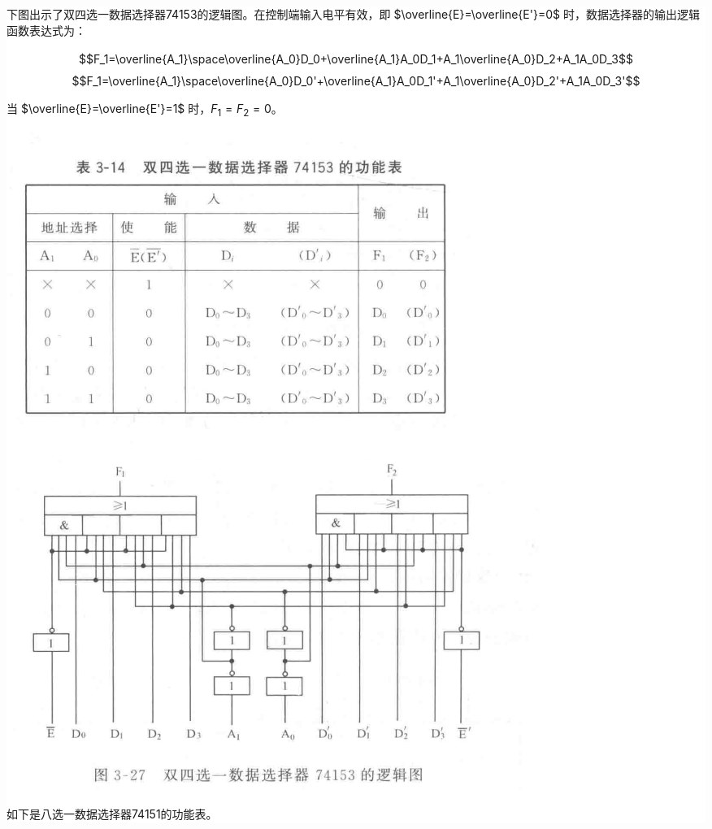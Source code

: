 下图出示了双四选一数据选择器74153的逻辑图。在控制端输入电平有效，即 $\overline{E}=\overline{E'}=0$ 时，数据选择器的输出逻辑函数表达式为：

$$F_1=\overline{A_1}\space\overline{A_0}D_0+\overline{A_1}A_0D_1+A_1\overline{A_0}D_2+A_1A_0D_3$$
$$F_1=\overline{A_1}\space\overline{A_0}D_0'+\overline{A_1}A_0D_1'+A_1\overline{A_0}D_2'+A_1A_0D_3'$$

当 $\overline{E}=\overline{E'}=1$ 时，$F_1=F_2=0$。

![双四选一数据选择器74153的功能表](../../_media/pics/numerical_logic_system/2-25.png)

![双四选一数据选择器74153的逻辑图](../../_media/pics/numerical_logic_system/2-26.png)

如下是八选一数据选择器74151的功能表。
